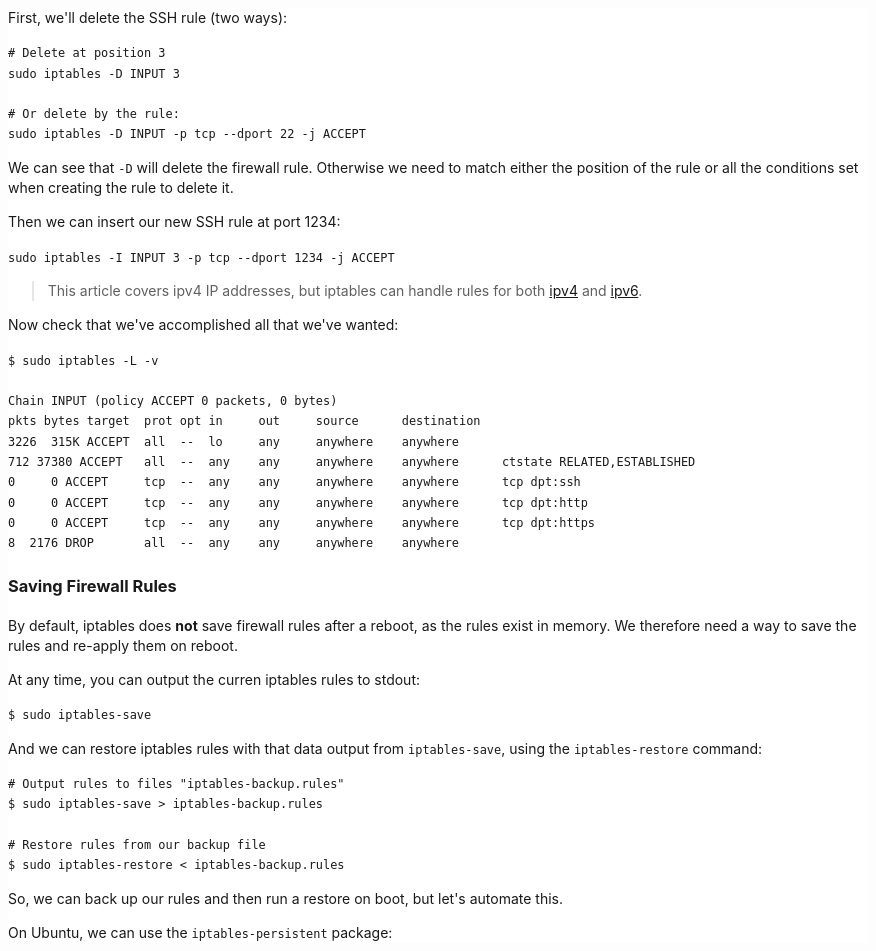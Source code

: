 First, we'll delete the SSH rule (two ways):

    # Delete at position 3
    sudo iptables -D INPUT 3

    # Or delete by the rule:
    sudo iptables -D INPUT -p tcp --dport 22 -j ACCEPT

We can see that `-D` will delete the firewall rule. Otherwise we need to match either the position of the rule or all the conditions set when creating the rule to delete it.

Then we can insert our new SSH rule at port 1234:

    sudo iptables -I INPUT 3 -p tcp --dport 1234 -j ACCEPT

> This article covers ipv4 IP addresses, but iptables can handle rules for both [ipv4](http://en.wikipedia.org/wiki/IPv4) and [ipv6](http://en.wikipedia.org/wiki/IPv6).

Now check that we've accomplished all that we've wanted:

    $ sudo iptables -L -v

    Chain INPUT (policy ACCEPT 0 packets, 0 bytes)
    pkts bytes target  prot opt in     out     source      destination
    3226  315K ACCEPT  all  --  lo     any     anywhere    anywhere
    712 37380 ACCEPT   all  --  any    any     anywhere    anywhere      ctstate RELATED,ESTABLISHED
    0     0 ACCEPT     tcp  --  any    any     anywhere    anywhere      tcp dpt:ssh
    0     0 ACCEPT     tcp  --  any    any     anywhere    anywhere      tcp dpt:http
    0     0 ACCEPT     tcp  --  any    any     anywhere    anywhere      tcp dpt:https
    8  2176 DROP       all  --  any    any     anywhere    anywhere

### Saving Firewall Rules

By default, iptables does **not** save firewall rules after a reboot, as the rules exist in memory. We therefore need a way to save the rules and re-apply them on reboot.

At any time, you can output the curren iptables rules to stdout:

    $ sudo iptables-save

And we can restore iptables rules with that data output from `iptables-save`, using the `iptables-restore` command:

    # Output rules to files "iptables-backup.rules"
    $ sudo iptables-save > iptables-backup.rules

    # Restore rules from our backup file
    $ sudo iptables-restore < iptables-backup.rules

So, we can back up our rules and then run a restore on boot, but let's automate this.

On Ubuntu, we can use the `iptables-persistent` package:
